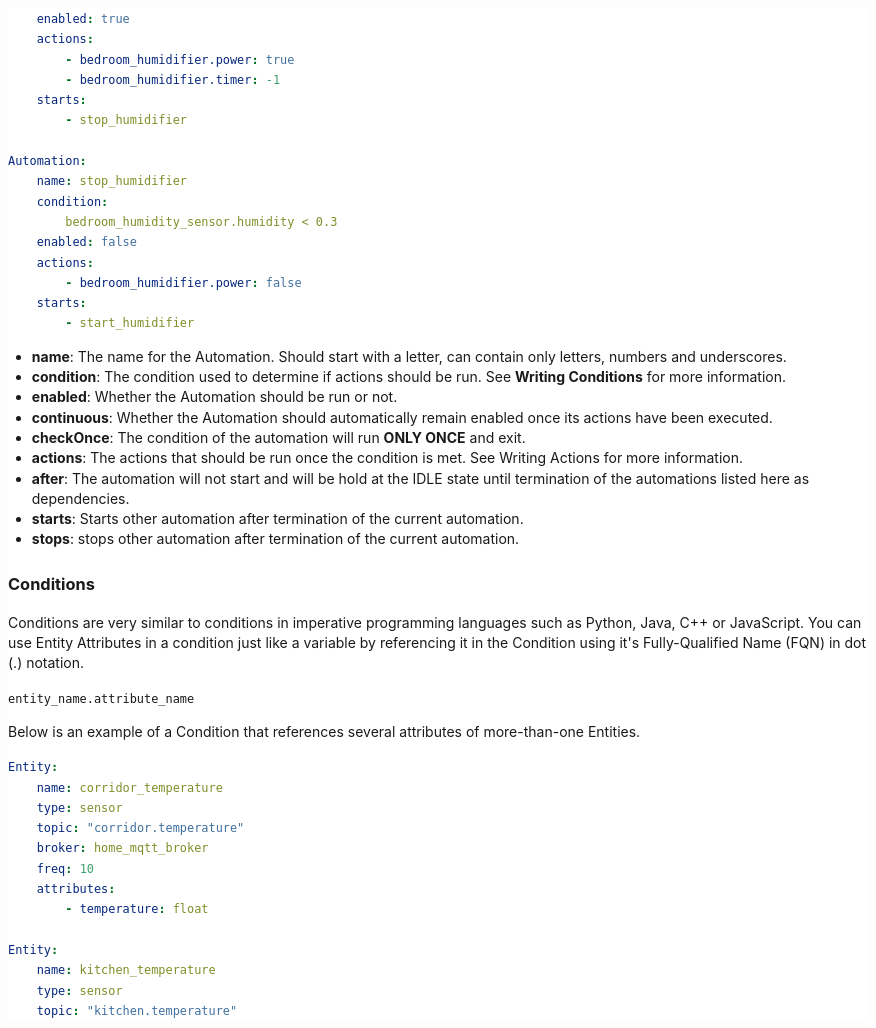 ```yaml
    enabled: true
    actions:
        - bedroom_humidifier.power: true
        - bedroom_humidifier.timer: -1
    starts:
        - stop_humidifier

Automation:
    name: stop_humidifier
    condition:
        bedroom_humidity_sensor.humidity < 0.3
    enabled: false
    actions:
        - bedroom_humidifier.power: false
    starts:
        - start_humidifier
```

- **name**: The name for the Automation. Should start with a letter, can contain only letters, numbers and underscores.
- **condition**: The condition used to determine if actions should be run. See **Writing Conditions** for more information.
- **enabled**: Whether the Automation should be run or not.
- **continuous**: Whether the Automation should automatically remain enabled once its actions have been executed.
- **checkOnce**: The condition of the automation will run **ONLY ONCE** and
  exit.
- **actions**: The actions that should be run once the condition is met. See Writing Actions for more information.
- **after**: The automation will not start
    and will be hold at the IDLE state until termination of the automations
    listed here as dependencies.
- **starts**: Starts other automation after termination of the current
  automation.
- **stops**: stops other automation after termination of the current
  automation.


### Conditions

Conditions are very similar to conditions in imperative programming languages
such as Python, Java, C++ or JavaScript. You can use Entity Attributes in a
condition just like a variable by referencing it in the Condition using 
it's Fully-Qualified Name (FQN) in dot (.) notation.

```
entity_name.attribute_name
```

Below is an example of a Condition that references several attributes of
more-than-one Entities.

```yaml
Entity:
    name: corridor_temperature
    type: sensor
    topic: "corridor.temperature"
    broker: home_mqtt_broker
    freq: 10
    attributes:
        - temperature: float

Entity:
    name: kitchen_temperature
    type: sensor
    topic: "kitchen.temperature"
```